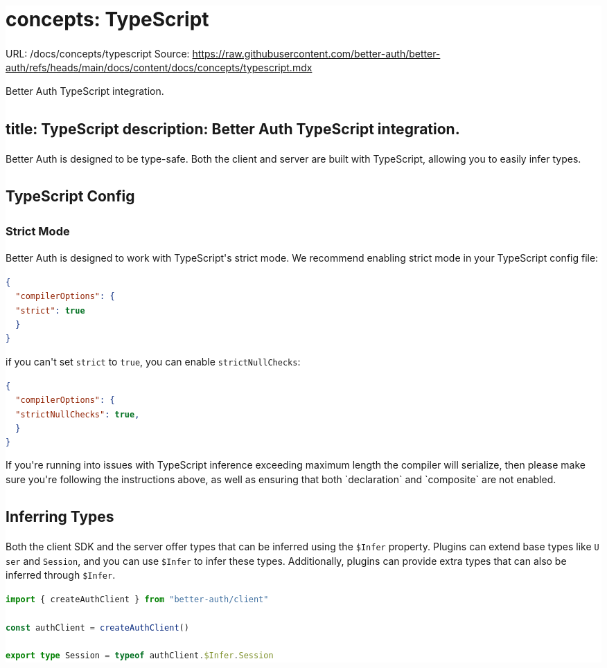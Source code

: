 # concepts: TypeScript
URL: /docs/concepts/typescript
Source: https://raw.githubusercontent.com/better-auth/better-auth/refs/heads/main/docs/content/docs/concepts/typescript.mdx

Better Auth TypeScript integration.

title: TypeScript
description: Better Auth TypeScript integration.
------------------------------------------------

Better Auth is designed to be type-safe. Both the client and server are built with TypeScript, allowing you to easily infer types.

## TypeScript Config

### Strict Mode

Better Auth is designed to work with TypeScript's strict mode. We recommend enabling strict mode in your TypeScript config file:

```json title="tsconfig.json"
{
  "compilerOptions": {
  "strict": true
  }
}
```

if you can't set `strict` to `true`, you can enable `strictNullChecks`:

```json title="tsconfig.json"
{
  "compilerOptions": {
  "strictNullChecks": true,
  }
}
```

<Callout type="warn">
  If you're running into issues with TypeScript inference exceeding maximum length the compiler will serialize,
  then please make sure you're following the instructions above, as well as ensuring that both `declaration` and `composite` are not enabled.
</Callout>

## Inferring Types

Both the client SDK and the server offer types that can be inferred using the `$Infer` property. Plugins can extend base types like `User` and `Session`, and you can use `$Infer` to infer these types. Additionally, plugins can provide extra types that can also be inferred through `$Infer`.

```ts 
import { createAuthClient } from "better-auth/client"

const authClient = createAuthClient()

export type Session = typeof authClient.$Infer.Session
```
